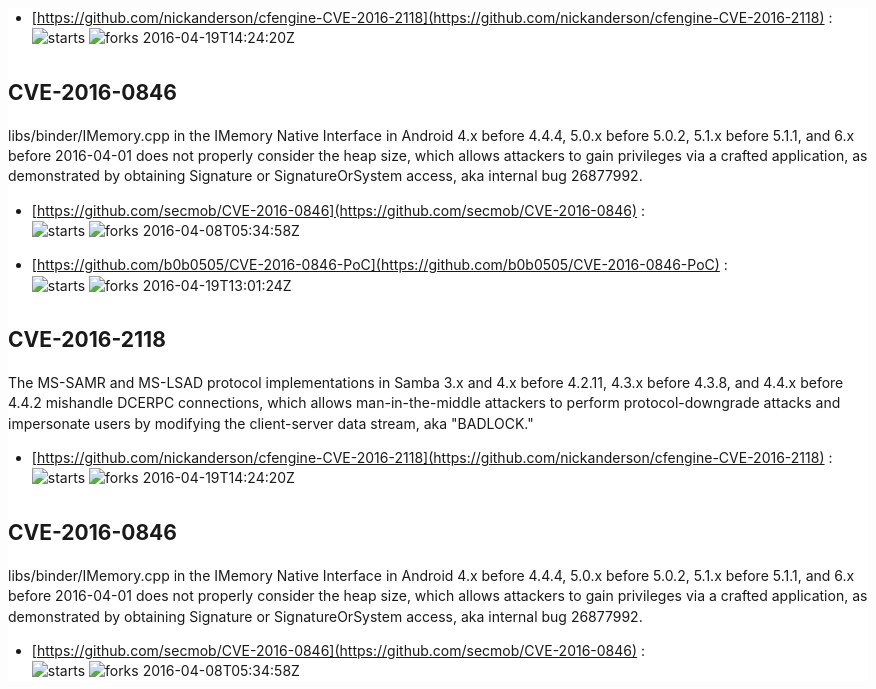 - [https://github.com/nickanderson/cfengine-CVE-2016-2118](https://github.com/nickanderson/cfengine-CVE-2016-2118) :  
![starts](https://img.shields.io/github/stars/nickanderson/cfengine-CVE-2016-2118.svg) 
![forks](https://img.shields.io/github/forks/nickanderson/cfengine-CVE-2016-2118.svg) 
2016-04-19T14:24:20Z

## CVE-2016-0846
 libs/binder/IMemory.cpp in the IMemory Native Interface in Android 4.x before 4.4.4, 5.0.x before 5.0.2, 5.1.x before 5.1.1, and 6.x before 2016-04-01 does not properly consider the heap size, which allows attackers to gain privileges via a crafted application, as demonstrated by obtaining Signature or SignatureOrSystem access, aka internal bug 26877992.

- [https://github.com/secmob/CVE-2016-0846](https://github.com/secmob/CVE-2016-0846) :  
![starts](https://img.shields.io/github/stars/secmob/CVE-2016-0846.svg) 
![forks](https://img.shields.io/github/forks/secmob/CVE-2016-0846.svg) 
2016-04-08T05:34:58Z

- [https://github.com/b0b0505/CVE-2016-0846-PoC](https://github.com/b0b0505/CVE-2016-0846-PoC) :  
![starts](https://img.shields.io/github/stars/b0b0505/CVE-2016-0846-PoC.svg) 
![forks](https://img.shields.io/github/forks/b0b0505/CVE-2016-0846-PoC.svg) 
2016-04-19T13:01:24Z

## CVE-2016-2118
 The MS-SAMR and MS-LSAD protocol implementations in Samba 3.x and 4.x before 4.2.11, 4.3.x before 4.3.8, and 4.4.x before 4.4.2 mishandle DCERPC connections, which allows man-in-the-middle attackers to perform protocol-downgrade attacks and impersonate users by modifying the client-server data stream, aka "BADLOCK."

- [https://github.com/nickanderson/cfengine-CVE-2016-2118](https://github.com/nickanderson/cfengine-CVE-2016-2118) :  
![starts](https://img.shields.io/github/stars/nickanderson/cfengine-CVE-2016-2118.svg) 
![forks](https://img.shields.io/github/forks/nickanderson/cfengine-CVE-2016-2118.svg) 
2016-04-19T14:24:20Z

## CVE-2016-0846
 libs/binder/IMemory.cpp in the IMemory Native Interface in Android 4.x before 4.4.4, 5.0.x before 5.0.2, 5.1.x before 5.1.1, and 6.x before 2016-04-01 does not properly consider the heap size, which allows attackers to gain privileges via a crafted application, as demonstrated by obtaining Signature or SignatureOrSystem access, aka internal bug 26877992.

- [https://github.com/secmob/CVE-2016-0846](https://github.com/secmob/CVE-2016-0846) :  
![starts](https://img.shields.io/github/stars/secmob/CVE-2016-0846.svg) 
![forks](https://img.shields.io/github/forks/secmob/CVE-2016-0846.svg) 
2016-04-08T05:34:58Z
